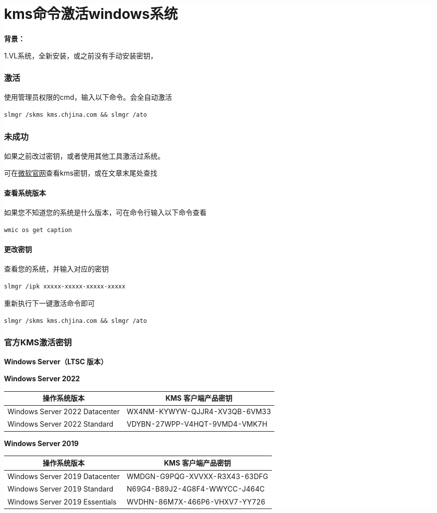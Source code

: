 # kms命令激活windows系统

**背景：**

1.VL系统，全新安装，或之前没有手动安装密钥，

### 激活

使用管理员权限的cmd，输入以下命令。会全自动激活

```
slmgr /skms kms.chjina.com && slmgr /ato
```

### 未成功

如果之前改过密钥，或者使用其他工具激活过系统。

可在[微软官网](https://docs.microsoft.com/zh-cn/windows-server/get-started/kms-client-activation-keys)查看kms密钥，或在文章末尾处查找

#### 查看系统版本

如果您不知道您的系统是什么版本，可在命令行输入以下命令查看

```
wmic os get caption
```

#### 更改密钥

查看您的系统，并输入对应的密钥

```
slmgr /ipk xxxxx-xxxxx-xxxxx-xxxxx
```

重新执行下一键激活命令即可

```
slmgr /skms kms.chjina.com && slmgr /ato
```

### 官方KMS激活密钥

**Windows Server（LTSC 版本）**

**Windows Server 2022**

| 操作系统版本                         | KMS 客户端产品密钥                   |
| ------------------------------ | ----------------------------- |
| Windows Server 2022 Datacenter | WX4NM-KYWYW-QJJR4-XV3QB-6VM33 |
| Windows Server 2022 Standard   | VDYBN-27WPP-V4HQT-9VMD4-VMK7H |

**Windows Server 2019**

| 操作系统版本                         | KMS 客户端产品密钥                   |
| ------------------------------ | ----------------------------- |
| Windows Server 2019 Datacenter | WMDGN-G9PQG-XVVXX-R3X43-63DFG |
| Windows Server 2019 Standard   | N69G4-B89J2-4G8F4-WWYCC-J464C |
| Windows Server 2019 Essentials | WVDHN-86M7X-466P6-VHXV7-YY726 |
